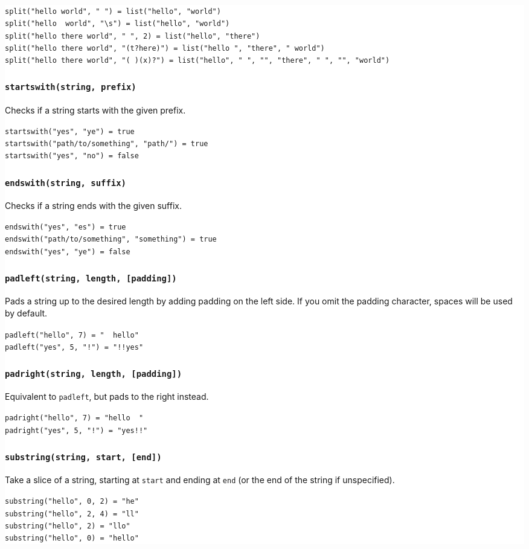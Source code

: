 
```
split("hello world", " ") = list("hello", "world")
split("hello  world", "\s") = list("hello", "world")
split("hello there world", " ", 2) = list("hello", "there")
split("hello there world", "(t?here)") = list("hello ", "there", " world")
split("hello there world", "( )(x)?") = list("hello", " ", "", "there", " ", "", "world")
```

### `startswith(string, prefix)`

Checks if a string starts with the given prefix.

```
startswith("yes", "ye") = true
startswith("path/to/something", "path/") = true
startswith("yes", "no") = false
```

### `endswith(string, suffix)`

Checks if a string ends with the given suffix.

```
endswith("yes", "es") = true
endswith("path/to/something", "something") = true
endswith("yes", "ye") = false
```

### `padleft(string, length, [padding])`

Pads a string up to the desired length by adding padding on the left side. If you omit the padding character, spaces
will be used by default.

```
padleft("hello", 7) = "  hello"
padleft("yes", 5, "!") = "!!yes"
```

### `padright(string, length, [padding])`

Equivalent to `padleft`, but pads to the right instead.

```
padright("hello", 7) = "hello  "
padright("yes", 5, "!") = "yes!!"
```

### `substring(string, start, [end])`

Take a slice of a string, starting at `start` and ending at `end` (or the end of the string if unspecified).

```
substring("hello", 0, 2) = "he"
substring("hello", 2, 4) = "ll"
substring("hello", 2) = "llo"
substring("hello", 0) = "hello"
```
